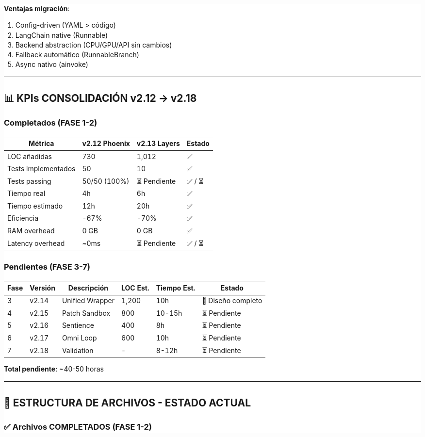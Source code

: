**Ventajas migración**:
1. Config-driven (YAML > código)
2. LangChain native (Runnable)
3. Backend abstraction (CPU/GPU/API sin cambios)
4. Fallback automático (RunnableBranch)
5. Async nativo (ainvoke)

---

## 📊 KPIs CONSOLIDACIÓN v2.12 → v2.18

### Completados (FASE 1-2)

| Métrica | v2.12 Phoenix | v2.13 Layers | Estado |
|---------|---------------|--------------|--------|
| LOC añadidas | 730 | 1,012 | ✅ |
| Tests implementados | 50 | 10 | ✅ |
| Tests passing | 50/50 (100%) | ⏳ Pendiente | ✅ / ⏳ |
| Tiempo real | 4h | 6h | ✅ |
| Tiempo estimado | 12h | 20h | ✅ |
| Eficiencia | -67% | -70% | ✅ |
| RAM overhead | 0 GB | 0 GB | ✅ |
| Latency overhead | ~0ms | ⏳ Pendiente | ✅ / ⏳ |

### Pendientes (FASE 3-7)

| Fase | Versión | Descripción | LOC Est. | Tiempo Est. | Estado |
|------|---------|-------------|----------|-------------|--------|
| 3 | v2.14 | Unified Wrapper | 1,200 | 10h | 🔄 Diseño completo |
| 4 | v2.15 | Patch Sandbox | 800 | 10-15h | ⏳ Pendiente |
| 5 | v2.16 | Sentience | 400 | 8h | ⏳ Pendiente |
| 6 | v2.17 | Omni Loop | 600 | 10h | ⏳ Pendiente |
| 7 | v2.18 | Validation | - | 8-12h | ⏳ Pendiente |

**Total pendiente**: ~40-50 horas

---

## 📁 ESTRUCTURA DE ARCHIVOS - ESTADO ACTUAL

### ✅ Archivos COMPLETADOS (FASE 1-2)
